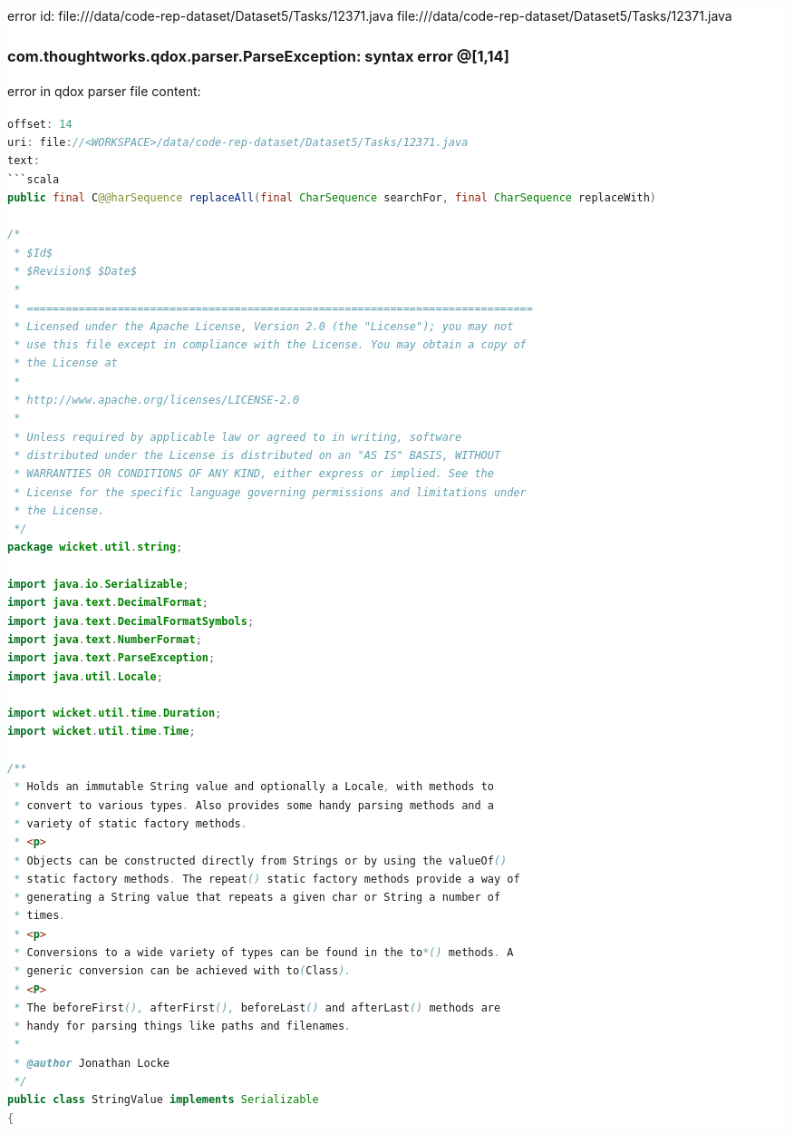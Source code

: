 error id: file://<WORKSPACE>/data/code-rep-dataset/Dataset5/Tasks/12371.java
file://<WORKSPACE>/data/code-rep-dataset/Dataset5/Tasks/12371.java
### com.thoughtworks.qdox.parser.ParseException: syntax error @[1,14]

error in qdox parser
file content:
```java
offset: 14
uri: file://<WORKSPACE>/data/code-rep-dataset/Dataset5/Tasks/12371.java
text:
```scala
public final C@@harSequence replaceAll(final CharSequence searchFor, final CharSequence replaceWith)

/*
 * $Id$
 * $Revision$ $Date$
 * 
 * ==============================================================================
 * Licensed under the Apache License, Version 2.0 (the "License"); you may not
 * use this file except in compliance with the License. You may obtain a copy of
 * the License at
 * 
 * http://www.apache.org/licenses/LICENSE-2.0
 * 
 * Unless required by applicable law or agreed to in writing, software
 * distributed under the License is distributed on an "AS IS" BASIS, WITHOUT
 * WARRANTIES OR CONDITIONS OF ANY KIND, either express or implied. See the
 * License for the specific language governing permissions and limitations under
 * the License.
 */
package wicket.util.string;

import java.io.Serializable;
import java.text.DecimalFormat;
import java.text.DecimalFormatSymbols;
import java.text.NumberFormat;
import java.text.ParseException;
import java.util.Locale;

import wicket.util.time.Duration;
import wicket.util.time.Time;

/**
 * Holds an immutable String value and optionally a Locale, with methods to
 * convert to various types. Also provides some handy parsing methods and a
 * variety of static factory methods.
 * <p>
 * Objects can be constructed directly from Strings or by using the valueOf()
 * static factory methods. The repeat() static factory methods provide a way of
 * generating a String value that repeats a given char or String a number of
 * times.
 * <p>
 * Conversions to a wide variety of types can be found in the to*() methods. A
 * generic conversion can be achieved with to(Class).
 * <P>
 * The beforeFirst(), afterFirst(), beforeLast() and afterLast() methods are
 * handy for parsing things like paths and filenames.
 * 
 * @author Jonathan Locke
 */
public class StringValue implements Serializable
{
```